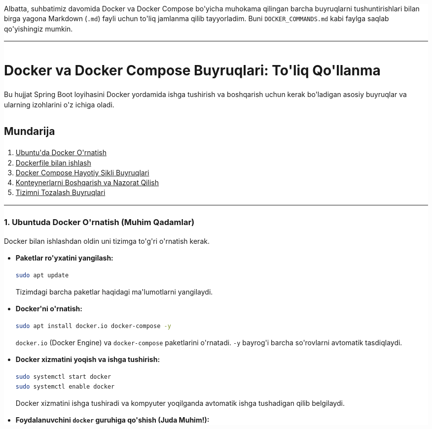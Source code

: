 Albatta, suhbatimiz davomida Docker va Docker Compose bo'yicha muhokama qilingan barcha buyruqlarni tushuntirishlari bilan birga yagona Markdown (`.md`) fayli uchun to'liq jamlanma qilib tayyorladim. Buni `DOCKER_COMMANDS.md` kabi faylga saqlab qo'yishingiz mumkin.

-----

# Docker va Docker Compose Buyruqlari: To'liq Qo'llanma

Bu hujjat Spring Boot loyihasini Docker yordamida ishga tushirish va boshqarish uchun kerak bo'ladigan asosiy buyruqlar va ularning izohlarini o'z ichiga oladi.

## Mundarija

1.  [Ubuntu'da Docker O'rnatish](https://www.google.com/search?q=%231-ubuntuda-docker-ornatish-muhim-qadamlar)
2.  [Dockerfile bilan ishlash](https://www.google.com/search?q=%232-dockerfile-bilan-ishlash)
3.  [Docker Compose Hayotiy Sikli Buyruqlari](https://www.google.com/search?q=%233-docker-compose-hayotiy-sikli-buyruqlari-eng-kop-ishlatiladiganlar)
4.  [Konteynerlarni Boshqarish va Nazorat Qilish](https://www.google.com/search?q=%234-konteynerlarni-boshqarish-va-nazorat-qilish)
5.  [Tizimni Tozalash Buyruqlari](https://www.google.com/search?q=%235-tizimni-tozalash-buyruqlari)

-----

### 1\. Ubuntuda Docker O'rnatish (Muhim Qadamlar)

Docker bilan ishlashdan oldin uni tizimga to'g'ri o'rnatish kerak.

* **Paketlar ro'yxatini yangilash:**

  ```bash
  sudo apt update
  ```

  Tizimdagi barcha paketlar haqidagi ma'lumotlarni yangilaydi.

* **Docker'ni o'rnatish:**

  ```bash
  sudo apt install docker.io docker-compose -y
  ```

  `docker.io` (Docker Engine) va `docker-compose` paketlarini o'rnatadi. `-y` bayrog'i barcha so'rovlarni avtomatik tasdiqlaydi.

* **Docker xizmatini yoqish va ishga tushirish:**

  ```bash
  sudo systemctl start docker
  sudo systemctl enable docker
  ```

  Docker xizmatini ishga tushiradi va kompyuter yoqilganda avtomatik ishga tushadigan qilib belgilaydi.

* **Foydalanuvchini `docker` guruhiga qo'shish (Juda Muhim\!):**
